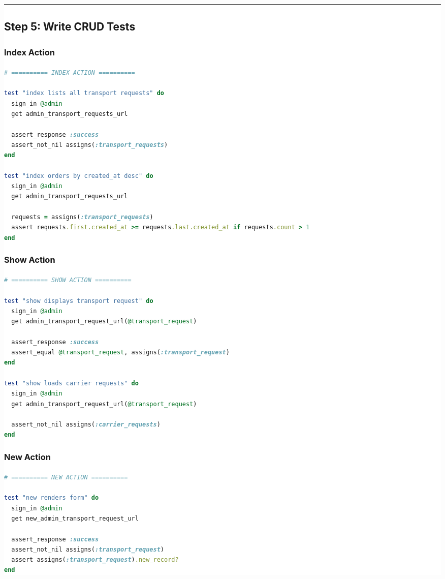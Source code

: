 
---

## Step 5: Write CRUD Tests

### Index Action

```ruby
# ========== INDEX ACTION ==========

test "index lists all transport requests" do
  sign_in @admin
  get admin_transport_requests_url

  assert_response :success
  assert_not_nil assigns(:transport_requests)
end

test "index orders by created_at desc" do
  sign_in @admin
  get admin_transport_requests_url

  requests = assigns(:transport_requests)
  assert requests.first.created_at >= requests.last.created_at if requests.count > 1
end
```

### Show Action

```ruby
# ========== SHOW ACTION ==========

test "show displays transport request" do
  sign_in @admin
  get admin_transport_request_url(@transport_request)

  assert_response :success
  assert_equal @transport_request, assigns(:transport_request)
end

test "show loads carrier requests" do
  sign_in @admin
  get admin_transport_request_url(@transport_request)

  assert_not_nil assigns(:carrier_requests)
end
```

### New Action

```ruby
# ========== NEW ACTION ==========

test "new renders form" do
  sign_in @admin
  get new_admin_transport_request_url

  assert_response :success
  assert_not_nil assigns(:transport_request)
  assert assigns(:transport_request).new_record?
end
```
